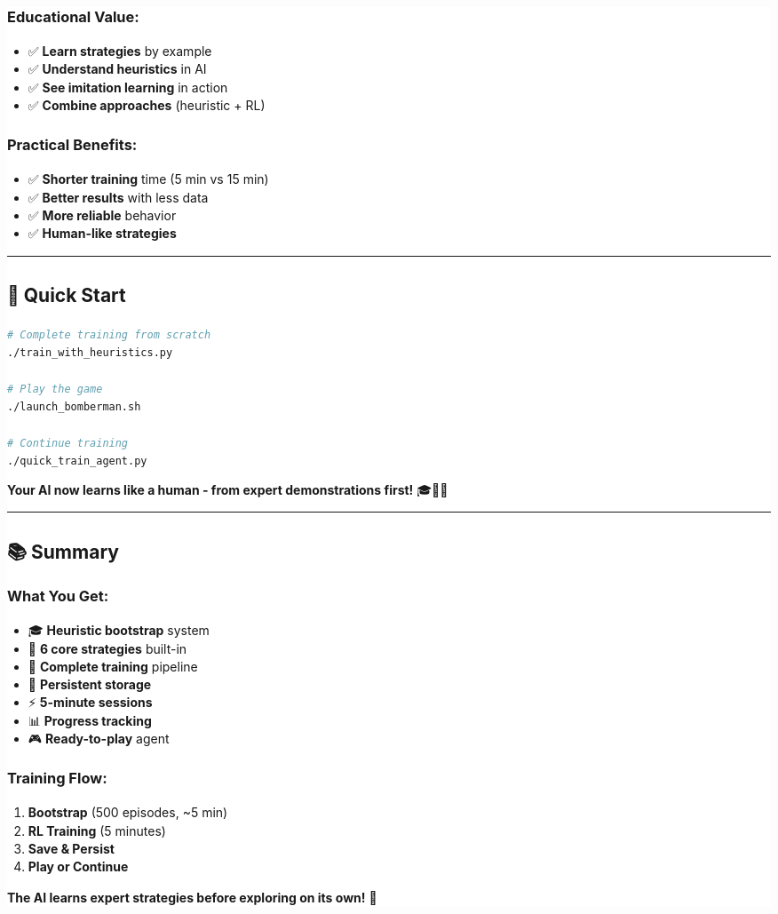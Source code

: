 ### **Educational Value:**
- ✅ **Learn strategies** by example
- ✅ **Understand heuristics** in AI
- ✅ **See imitation learning** in action
- ✅ **Combine approaches** (heuristic + RL)

### **Practical Benefits:**
- ✅ **Shorter training** time (5 min vs 15 min)
- ✅ **Better results** with less data
- ✅ **More reliable** behavior
- ✅ **Human-like strategies**

---

## 🚀 **Quick Start**

```bash
# Complete training from scratch
./train_with_heuristics.py

# Play the game
./launch_bomberman.sh

# Continue training
./quick_train_agent.py
```

**Your AI now learns like a human - from expert demonstrations first!** 🎓🤖✨

---

## 📚 **Summary**

### **What You Get:**
- 🎓 **Heuristic bootstrap** system
- 🧠 **6 core strategies** built-in
- 🚀 **Complete training** pipeline
- 💾 **Persistent storage**
- ⚡ **5-minute sessions**
- 📊 **Progress tracking**
- 🎮 **Ready-to-play** agent

### **Training Flow:**
1. **Bootstrap** (500 episodes, ~5 min)
2. **RL Training** (5 minutes)
3. **Save & Persist**
4. **Play or Continue**

**The AI learns expert strategies before exploring on its own!** 🎉
